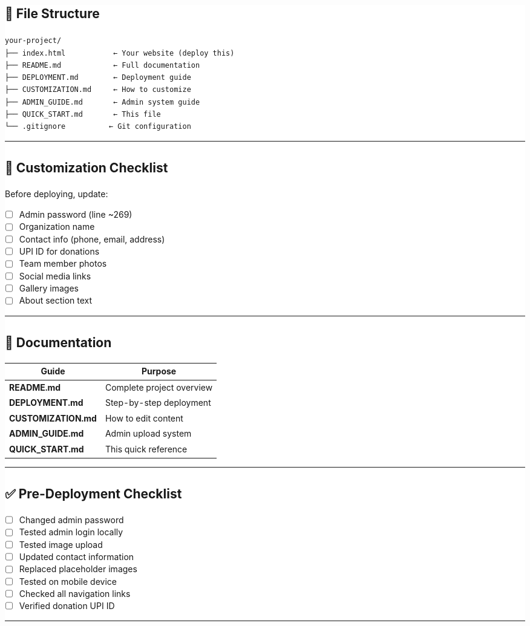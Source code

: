 ## 📁 File Structure

```
your-project/
├── index.html           ← Your website (deploy this)
├── README.md            ← Full documentation
├── DEPLOYMENT.md        ← Deployment guide
├── CUSTOMIZATION.md     ← How to customize
├── ADMIN_GUIDE.md       ← Admin system guide
├── QUICK_START.md       ← This file
└── .gitignore          ← Git configuration
```

---

## 🎨 Customization Checklist

Before deploying, update:

- [ ] Admin password (line ~269)
- [ ] Organization name
- [ ] Contact info (phone, email, address)
- [ ] UPI ID for donations
- [ ] Team member photos
- [ ] Social media links
- [ ] Gallery images
- [ ] About section text

---

## 📖 Documentation

| Guide | Purpose |
|-------|---------|
| **README.md** | Complete project overview |
| **DEPLOYMENT.md** | Step-by-step deployment |
| **CUSTOMIZATION.md** | How to edit content |
| **ADMIN_GUIDE.md** | Admin upload system |
| **QUICK_START.md** | This quick reference |

---

## ✅ Pre-Deployment Checklist

- [ ] Changed admin password
- [ ] Tested admin login locally
- [ ] Tested image upload
- [ ] Updated contact information
- [ ] Replaced placeholder images
- [ ] Tested on mobile device
- [ ] Checked all navigation links
- [ ] Verified donation UPI ID

---